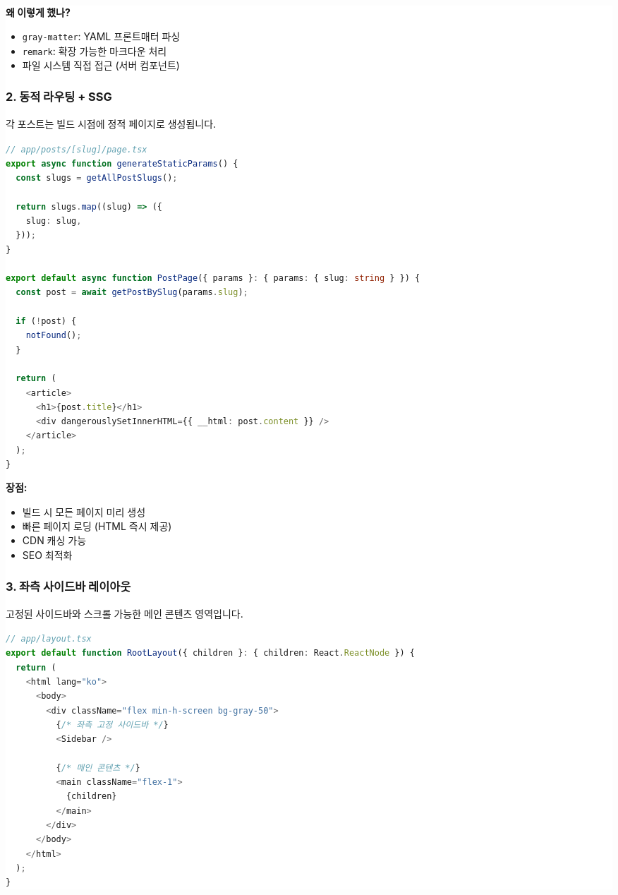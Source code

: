**왜 이렇게 했나?**
- `gray-matter`: YAML 프론트매터 파싱
- `remark`: 확장 가능한 마크다운 처리
- 파일 시스템 직접 접근 (서버 컴포넌트)

### 2. 동적 라우팅 + SSG

각 포스트는 빌드 시점에 정적 페이지로 생성됩니다.

```typescript
// app/posts/[slug]/page.tsx
export async function generateStaticParams() {
  const slugs = getAllPostSlugs();
  
  return slugs.map((slug) => ({
    slug: slug,
  }));
}

export default async function PostPage({ params }: { params: { slug: string } }) {
  const post = await getPostBySlug(params.slug);

  if (!post) {
    notFound();
  }

  return (
    <article>
      <h1>{post.title}</h1>
      <div dangerouslySetInnerHTML={{ __html: post.content }} />
    </article>
  );
}
```

**장점:**
- 빌드 시 모든 페이지 미리 생성
- 빠른 페이지 로딩 (HTML 즉시 제공)
- CDN 캐싱 가능
- SEO 최적화

### 3. 좌측 사이드바 레이아웃

고정된 사이드바와 스크롤 가능한 메인 콘텐츠 영역입니다.

```typescript
// app/layout.tsx
export default function RootLayout({ children }: { children: React.ReactNode }) {
  return (
    <html lang="ko">
      <body>
        <div className="flex min-h-screen bg-gray-50">
          {/* 좌측 고정 사이드바 */}
          <Sidebar />
          
          {/* 메인 콘텐츠 */}
          <main className="flex-1">
            {children}
          </main>
        </div>
      </body>
    </html>
  );
}
```
